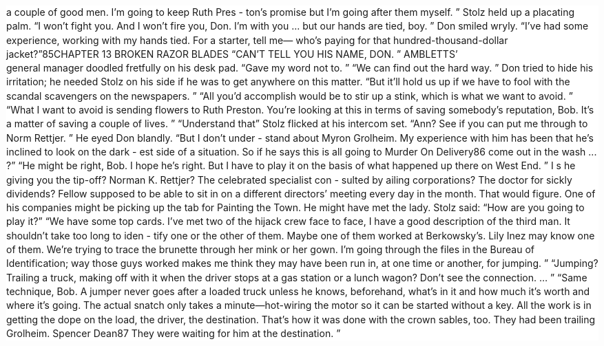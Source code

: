 a couple of good men. I’m going to keep Ruth Pres -
ton’s promise but I’m going after them myself. ”
Stolz held up a placating palm. “I won’t fight you. 
And I won’t fire you, Don. I’m with you ... but our 
hands are tied, boy. ”
Don smiled wryly. “I’ve had some experience, 
working with my hands tied. For a starter, tell me—
who’s paying for that hundred-thousand-dollar 
jacket?”85CHAPTER 13
BROKEN RAZOR BLADES
“CAN’T TELL YOU HIS NAME, DON. ”  AMBLETTS’<br />
general manager doodled fretfully on his desk pad. 
“Gave my word not to. ”
“We can find out the hard way. ” Don tried to hide 
his irritation; he needed Stolz on his side if he was to 
get anywhere on this matter. “But it’ll hold us up if 
we have to fool with the scandal scavengers on the 
newspapers. ”
“All you’d accomplish would be to stir up a stink, 
which is what we want to avoid. ”
“What I want to avoid is sending flowers to Ruth 
Preston. You’re looking at this in terms of saving 
somebody’s reputation, Bob. It’s a matter of saving a 
couple of lives. ”
“Understand that” Stolz flicked at his intercom 
set. “Ann? See if you can put me through to Norm 
Rettjer. ” He eyed Don blandly. “But I don’t under -
stand about Myron Grolheim. My experience with 
him has been that he’s inclined to look on the dark -
est side of a situation. So if he says this is all going to Murder On Delivery86
come out in the wash ... ?”
“He might be right, Bob. I hope he’s right. But 
I have to play it on the basis of what happened 
up there on West End. ” I s he giving you the tip-off? 
Norman K. Rettjer? The celebrated specialist con -
sulted by ailing corporations? The doctor for sickly 
dividends? Fellow supposed to be able to sit in on a 
different directors’ meeting every day in the month. 
That would figure. One of his companies might be 
picking up the tab for Painting the Town. He might 
have met the lady.
Stolz said: “How are you going to play it?”
“We have some top cards. I’ve met two of the 
hijack crew face to face, I have a good description 
of the third man. It shouldn’t take too long to iden -
tify one or the other of them. Maybe one of them 
worked at Berkowsky’s. Lily Inez may know one of 
them. We’re trying to trace the brunette through 
her mink or her gown. I’m going through the files in 
the Bureau of Identification; way those guys worked 
makes me think they may have been run in, at one 
time or another, for jumping. ”
“Jumping? Trailing a truck, making off with it 
when the driver stops at a gas station or a lunch 
wagon? Don’t see the connection. … ”
“Same technique, Bob. A jumper never goes after 
a loaded truck unless he knows, beforehand, what’s 
in it and how much it’s worth and where it’s going. 
The actual snatch only takes a minute—hot-wiring 
the motor so it can be started without a key. All the 
work is in getting the dope on the load, the driver, 
the destination. That’s how it was done with the 
crown sables, too. They had been trailing Grolheim. Spencer Dean87
They were waiting for him at the destination. ”